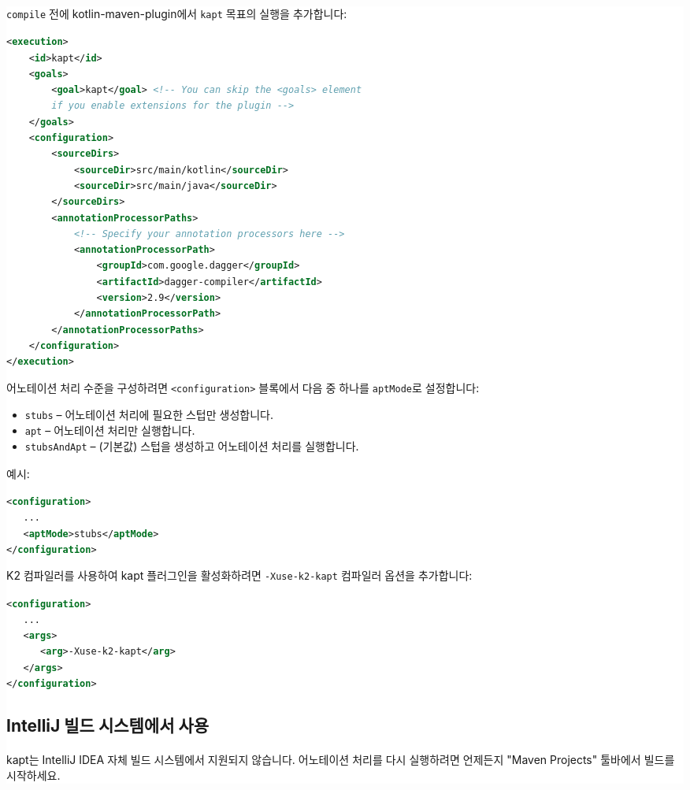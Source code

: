 `compile` 전에 kotlin-maven-plugin에서 `kapt` 목표의 실행을 추가합니다:

```xml
<execution>
    <id>kapt</id>
    <goals>
        <goal>kapt</goal> <!-- You can skip the <goals> element 
        if you enable extensions for the plugin -->
    </goals>
    <configuration>
        <sourceDirs>
            <sourceDir>src/main/kotlin</sourceDir>
            <sourceDir>src/main/java</sourceDir>
        </sourceDirs>
        <annotationProcessorPaths>
            <!-- Specify your annotation processors here -->
            <annotationProcessorPath>
                <groupId>com.google.dagger</groupId>
                <artifactId>dagger-compiler</artifactId>
                <version>2.9</version>
            </annotationProcessorPath>
        </annotationProcessorPaths>
    </configuration>
</execution>
```

어노테이션 처리 수준을 구성하려면 `<configuration>` 블록에서 다음 중 하나를 `aptMode`로 설정합니다:

   * `stubs` – 어노테이션 처리에 필요한 스텁만 생성합니다.
   * `apt` – 어노테이션 처리만 실행합니다.
   * `stubsAndApt` – (기본값) 스텁을 생성하고 어노테이션 처리를 실행합니다.

예시:

```xml
<configuration>
   ...
   <aptMode>stubs</aptMode>
</configuration>
```

K2 컴파일러를 사용하여 kapt 플러그인을 활성화하려면 `-Xuse-k2-kapt` 컴파일러 옵션을 추가합니다:

```xml
<configuration>
   ...
   <args>
      <arg>-Xuse-k2-kapt</arg>
   </args>
</configuration>
```

## IntelliJ 빌드 시스템에서 사용

kapt는 IntelliJ IDEA 자체 빌드 시스템에서 지원되지 않습니다. 어노테이션 처리를 다시 실행하려면 언제든지 "Maven Projects"
툴바에서 빌드를 시작하세요.
